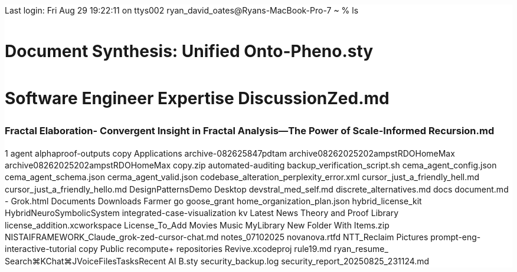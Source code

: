 Last login: Fri Aug 29 19:22:11 on ttys002
ryan_david_oates@Ryans-MacBook-Pro-7 ~ % ls
# Document Synthesis: Unified Onto-Pheno.sty
# Software Engineer Expertise DiscussionZed.md
### Fractal Elaboration- Convergent Insight in Fractal Analysis—The Power of Scale-Informed Recursion.md
1
agent
alphaproof-outputs copy
Applications
archive-082625847pdtam
archive08262025202ampstRDOHomeMax
archive08262025202ampstRDOHomeMax copy.zip
automated-auditing
backup_verification_script.sh
cema_agent_config.json
cema_agent_schema.json
cerma_agent_valid.json
codebase_alteration_perplexity_error.xml
cursor_just_a_friendly_hell.md
cursor_just_a_friendly_hello.md
DesignPatternsDemo
Desktop
devstral_med_self.md
discrete_alternatives.md
docs
document.md - Grok.html
Documents
Downloads
Farmer
go
goose_grant
home_organization_plan.json
hybrid_license_kit
HybridNeuroSymbolicSystem
integrated-case-visualization
kv
Latest News Theory and Proof
Library
license_addition.xcworkspace
License_To_Add
Movies
Music
MyLibrary
New Folder With Items.zip
NISTAIFRAMEWORK_Claude_grok-zed-cursor-chat.md
notes_07102025
novanova.rtfd
NTT_Reclaim
Pictures
prompt-eng-interactive-tutorial copy
Public
recompute+
repositories
Revive.xcodeproj
rule19.md
ryan_resume_
Search⌘KChat⌘JVoiceFilesTasksRecent AI B.sty
security_backup.log
security_report_20250825_231124.md